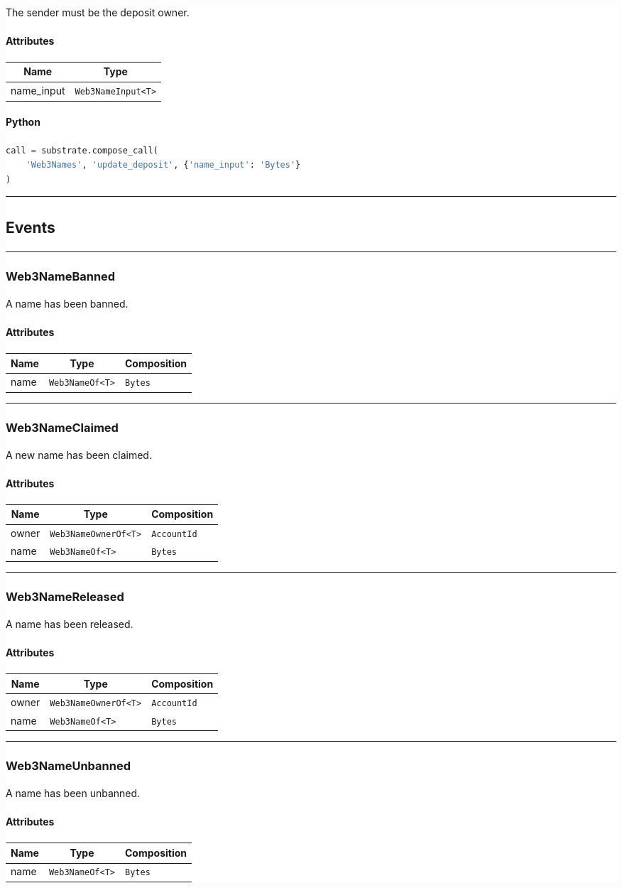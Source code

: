 The sender must be the deposit owner.
#### Attributes
| Name | Type |
| -------- | -------- | 
| name_input | `Web3NameInput<T>` | 

#### Python
```python
call = substrate.compose_call(
    'Web3Names', 'update_deposit', {'name_input': 'Bytes'}
)
```

---------
## Events

---------
### Web3NameBanned
A name has been banned.
#### Attributes
| Name | Type | Composition
| -------- | -------- | -------- |
| name | `Web3NameOf<T>` | ```Bytes```

---------
### Web3NameClaimed
A new name has been claimed.
#### Attributes
| Name | Type | Composition
| -------- | -------- | -------- |
| owner | `Web3NameOwnerOf<T>` | ```AccountId```
| name | `Web3NameOf<T>` | ```Bytes```

---------
### Web3NameReleased
A name has been released.
#### Attributes
| Name | Type | Composition
| -------- | -------- | -------- |
| owner | `Web3NameOwnerOf<T>` | ```AccountId```
| name | `Web3NameOf<T>` | ```Bytes```

---------
### Web3NameUnbanned
A name has been unbanned.
#### Attributes
| Name | Type | Composition
| -------- | -------- | -------- |
| name | `Web3NameOf<T>` | ```Bytes```
